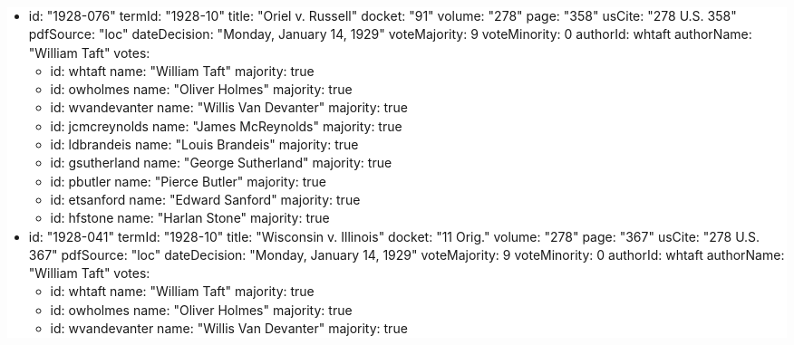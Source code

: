   - id: "1928-076"
    termId: "1928-10"
    title: "Oriel v. Russell"
    docket: "91"
    volume: "278"
    page: "358"
    usCite: "278 U.S. 358"
    pdfSource: "loc"
    dateDecision: "Monday, January 14, 1929"
    voteMajority: 9
    voteMinority: 0
    authorId: whtaft
    authorName: "William Taft"
    votes:
      - id: whtaft
        name: "William Taft"
        majority: true
      - id: owholmes
        name: "Oliver Holmes"
        majority: true
      - id: wvandevanter
        name: "Willis Van Devanter"
        majority: true
      - id: jcmcreynolds
        name: "James McReynolds"
        majority: true
      - id: ldbrandeis
        name: "Louis Brandeis"
        majority: true
      - id: gsutherland
        name: "George Sutherland"
        majority: true
      - id: pbutler
        name: "Pierce Butler"
        majority: true
      - id: etsanford
        name: "Edward Sanford"
        majority: true
      - id: hfstone
        name: "Harlan Stone"
        majority: true
  - id: "1928-041"
    termId: "1928-10"
    title: "Wisconsin v. Illinois"
    docket: "11 Orig."
    volume: "278"
    page: "367"
    usCite: "278 U.S. 367"
    pdfSource: "loc"
    dateDecision: "Monday, January 14, 1929"
    voteMajority: 9
    voteMinority: 0
    authorId: whtaft
    authorName: "William Taft"
    votes:
      - id: whtaft
        name: "William Taft"
        majority: true
      - id: owholmes
        name: "Oliver Holmes"
        majority: true
      - id: wvandevanter
        name: "Willis Van Devanter"
        majority: true